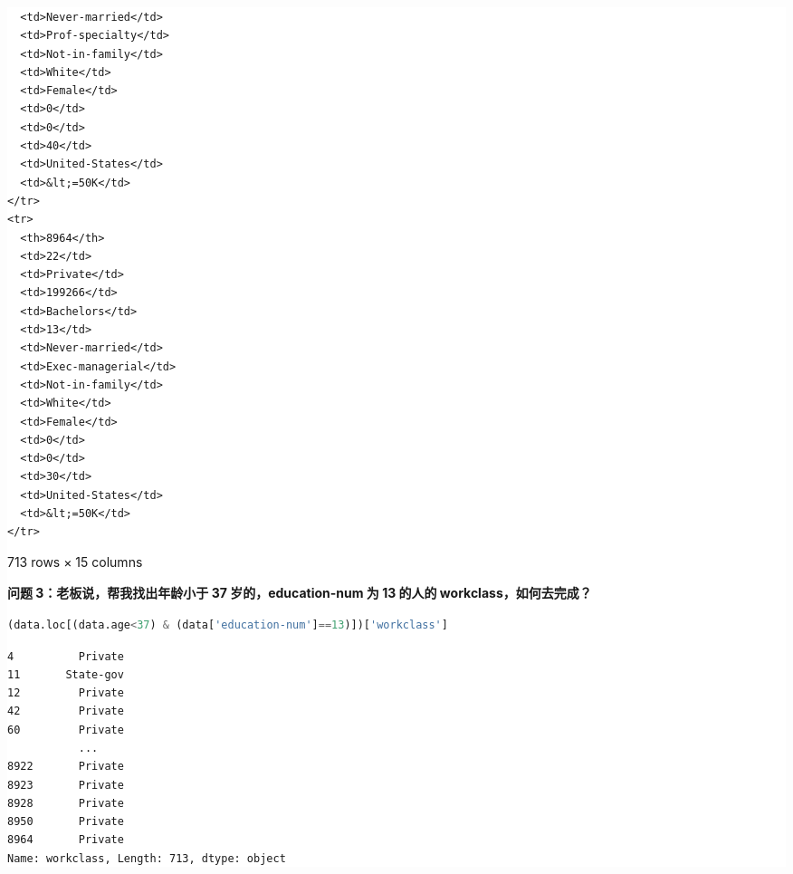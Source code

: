       <td>Never-married</td>
      <td>Prof-specialty</td>
      <td>Not-in-family</td>
      <td>White</td>
      <td>Female</td>
      <td>0</td>
      <td>0</td>
      <td>40</td>
      <td>United-States</td>
      <td>&lt;=50K</td>
    </tr>
    <tr>
      <th>8964</th>
      <td>22</td>
      <td>Private</td>
      <td>199266</td>
      <td>Bachelors</td>
      <td>13</td>
      <td>Never-married</td>
      <td>Exec-managerial</td>
      <td>Not-in-family</td>
      <td>White</td>
      <td>Female</td>
      <td>0</td>
      <td>0</td>
      <td>30</td>
      <td>United-States</td>
      <td>&lt;=50K</td>
    </tr>
  </tbody>
</table>
<p>713 rows × 15 columns</p>
</div>

**问题 3：老板说，帮我找出年龄小于 37 岁的，education-num 为 13 的人的 workclass，如何去完成？**

```python
(data.loc[(data.age<37) & (data['education-num']==13)])['workclass']
```

```
4          Private
11       State-gov
12         Private
42         Private
60         Private
           ...
8922       Private
8923       Private
8928       Private
8950       Private
8964       Private
Name: workclass, Length: 713, dtype: object
```
